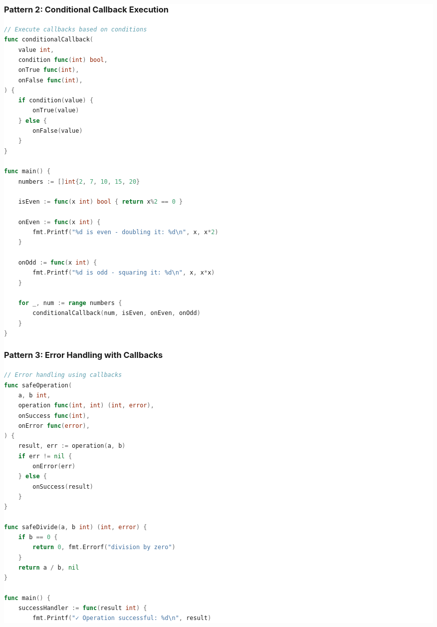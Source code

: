 ### Pattern 2: Conditional Callback Execution

```go
// Execute callbacks based on conditions
func conditionalCallback(
	value int,
	condition func(int) bool,
	onTrue func(int),
	onFalse func(int),
) {
	if condition(value) {
		onTrue(value)
	} else {
		onFalse(value)
	}
}

func main() {
	numbers := []int{2, 7, 10, 15, 20}

	isEven := func(x int) bool { return x%2 == 0 }

	onEven := func(x int) {
		fmt.Printf("%d is even - doubling it: %d\n", x, x*2)
	}

	onOdd := func(x int) {
		fmt.Printf("%d is odd - squaring it: %d\n", x, x*x)
	}

	for _, num := range numbers {
		conditionalCallback(num, isEven, onEven, onOdd)
	}
}
```

### Pattern 3: Error Handling with Callbacks

```go
// Error handling using callbacks
func safeOperation(
	a, b int,
	operation func(int, int) (int, error),
	onSuccess func(int),
	onError func(error),
) {
	result, err := operation(a, b)
	if err != nil {
		onError(err)
	} else {
		onSuccess(result)
	}
}

func safeDivide(a, b int) (int, error) {
	if b == 0 {
		return 0, fmt.Errorf("division by zero")
	}
	return a / b, nil
}

func main() {
	successHandler := func(result int) {
		fmt.Printf("✓ Operation successful: %d\n", result)
```